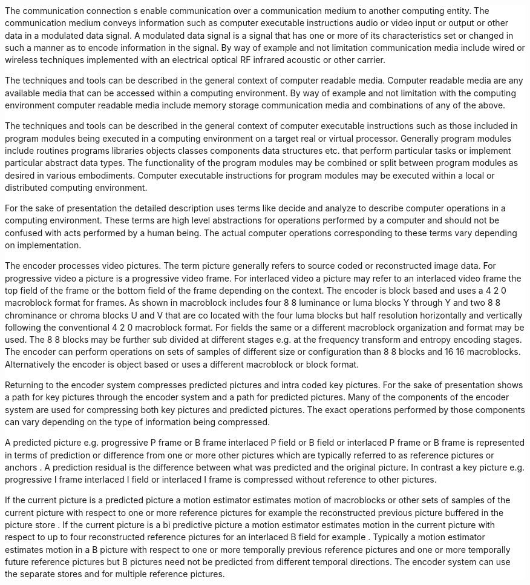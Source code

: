 The communication connection s enable communication over a communication medium to another computing entity. The communication medium conveys information such as computer executable instructions audio or video input or output or other data in a modulated data signal. A modulated data signal is a signal that has one or more of its characteristics set or changed in such a manner as to encode information in the signal. By way of example and not limitation communication media include wired or wireless techniques implemented with an electrical optical RF infrared acoustic or other carrier.

The techniques and tools can be described in the general context of computer readable media. Computer readable media are any available media that can be accessed within a computing environment. By way of example and not limitation with the computing environment computer readable media include memory storage communication media and combinations of any of the above.

The techniques and tools can be described in the general context of computer executable instructions such as those included in program modules being executed in a computing environment on a target real or virtual processor. Generally program modules include routines programs libraries objects classes components data structures etc. that perform particular tasks or implement particular abstract data types. The functionality of the program modules may be combined or split between program modules as desired in various embodiments. Computer executable instructions for program modules may be executed within a local or distributed computing environment.

For the sake of presentation the detailed description uses terms like decide and analyze to describe computer operations in a computing environment. These terms are high level abstractions for operations performed by a computer and should not be confused with acts performed by a human being. The actual computer operations corresponding to these terms vary depending on implementation.

The encoder processes video pictures. The term picture generally refers to source coded or reconstructed image data. For progressive video a picture is a progressive video frame. For interlaced video a picture may refer to an interlaced video frame the top field of the frame or the bottom field of the frame depending on the context. The encoder is block based and uses a 4 2 0 macroblock format for frames. As shown in macroblock includes four 8 8 luminance or luma blocks Y through Y and two 8 8 chrominance or chroma blocks U and V that are co located with the four luma blocks but half resolution horizontally and vertically following the conventional 4 2 0 macroblock format. For fields the same or a different macroblock organization and format may be used. The 8 8 blocks may be further sub divided at different stages e.g. at the frequency transform and entropy encoding stages. The encoder can perform operations on sets of samples of different size or configuration than 8 8 blocks and 16 16 macroblocks. Alternatively the encoder is object based or uses a different macroblock or block format.

Returning to the encoder system compresses predicted pictures and intra coded key pictures. For the sake of presentation shows a path for key pictures through the encoder system and a path for predicted pictures. Many of the components of the encoder system are used for compressing both key pictures and predicted pictures. The exact operations performed by those components can vary depending on the type of information being compressed.

A predicted picture e.g. progressive P frame or B frame interlaced P field or B field or interlaced P frame or B frame is represented in terms of prediction or difference from one or more other pictures which are typically referred to as reference pictures or anchors . A prediction residual is the difference between what was predicted and the original picture. In contrast a key picture e.g. progressive I frame interlaced I field or interlaced I frame is compressed without reference to other pictures.

If the current picture is a predicted picture a motion estimator estimates motion of macroblocks or other sets of samples of the current picture with respect to one or more reference pictures for example the reconstructed previous picture buffered in the picture store . If the current picture is a bi predictive picture a motion estimator estimates motion in the current picture with respect to up to four reconstructed reference pictures for an interlaced B field for example . Typically a motion estimator estimates motion in a B picture with respect to one or more temporally previous reference pictures and one or more temporally future reference pictures but B pictures need not be predicted from different temporal directions. The encoder system can use the separate stores and for multiple reference pictures.
